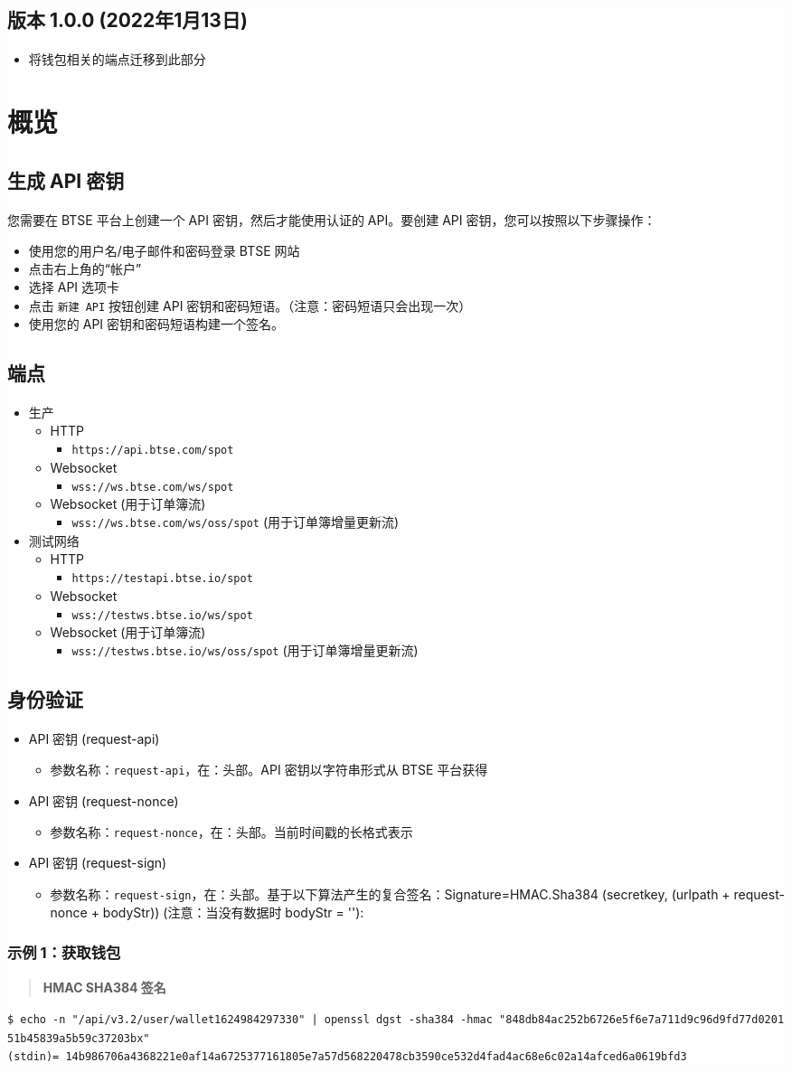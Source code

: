 ## 版本 1.0.0 (2022年1月13日)

* 将钱包相关的端点迁移到此部分

# 概览

## 生成 API 密钥

您需要在 BTSE 平台上创建一个 API 密钥，然后才能使用认证的 API。要创建 API 密钥，您可以按照以下步骤操作：

* 使用您的用户名/电子邮件和密码登录 BTSE 网站
* 点击右上角的“帐户”
* 选择 API 选项卡
* 点击 `新建 API` 按钮创建 API 密钥和密码短语。（注意：密码短语只会出现一次）
* 使用您的 API 密钥和密码短语构建一个签名。

## 端点

* 生产
  * HTTP
     * `https://api.btse.com/spot`
  * Websocket
     * `wss://ws.btse.com/ws/spot`
  * Websocket (用于订单簿流)
     * `wss://ws.btse.com/ws/oss/spot` (用于订单簿增量更新流)
* 测试网络
  * HTTP
     * `https://testapi.btse.io/spot`
  * Websocket
     * `wss://testws.btse.io/ws/spot`
  * Websocket (用于订单簿流)
    * `wss://testws.btse.io/ws/oss/spot` (用于订单簿增量更新流)

## 身份验证

* API 密钥 (request-api)
  * 参数名称：`request-api`，在：头部。API 密钥以字符串形式从 BTSE 平台获得

* API 密钥 (request-nonce)
  * 参数名称：`request-nonce`，在：头部。当前时间戳的长格式表示

* API 密钥 (request-sign)
  * 参数名称：`request-sign`，在：头部。基于以下算法产生的复合签名：Signature=HMAC.Sha384 (secretkey, (urlpath + request-nonce + bodyStr)) (注意：当没有数据时 bodyStr = ''):

### 示例 1：获取钱包

> **HMAC SHA384 签名**

```shell
$ echo -n "/api/v3.2/user/wallet1624984297330" | openssl dgst -sha384 -hmac "848db84ac252b6726e5f6e7a711d9c96d9fd77d020151b45839a5b59c37203bx"
(stdin)= 14b986706a4368221e0af14a6725377161805e7a57d568220478cb3590ce532d4fad4ac68e6c02a14afced6a0619bfd3
```
